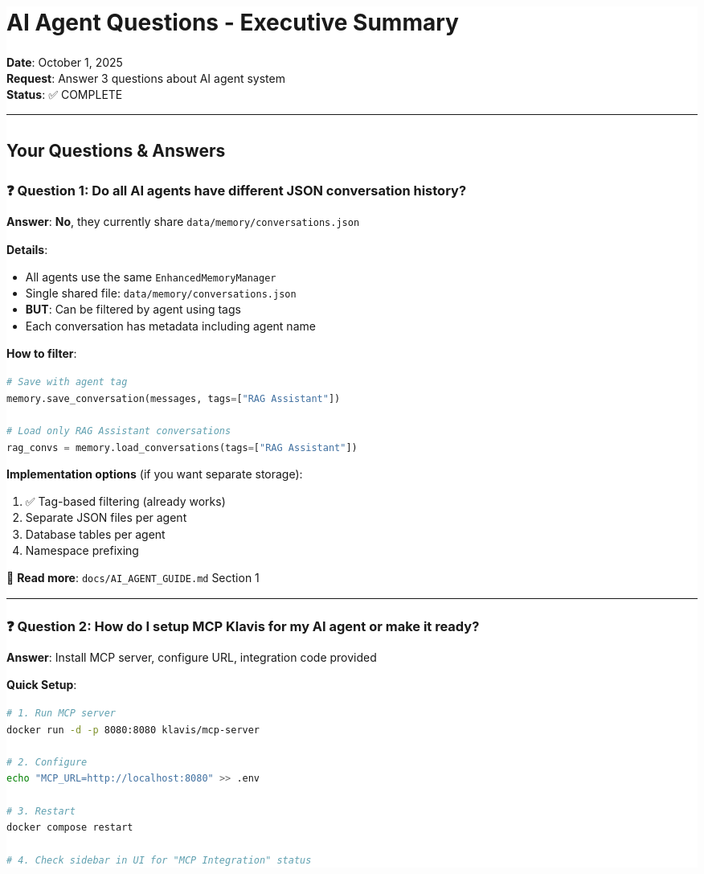 # AI Agent Questions - Executive Summary

**Date**: October 1, 2025  
**Request**: Answer 3 questions about AI agent system  
**Status**: ✅ COMPLETE

---

## Your Questions & Answers

### ❓ Question 1: Do all AI agents have different JSON conversation history?

**Answer**: **No**, they currently share `data/memory/conversations.json`

**Details**:
- All agents use the same `EnhancedMemoryManager`
- Single shared file: `data/memory/conversations.json`
- **BUT**: Can be filtered by agent using tags
- Each conversation has metadata including agent name

**How to filter**:
```python
# Save with agent tag
memory.save_conversation(messages, tags=["RAG Assistant"])

# Load only RAG Assistant conversations  
rag_convs = memory.load_conversations(tags=["RAG Assistant"])
```

**Implementation options** (if you want separate storage):
1. ✅ Tag-based filtering (already works)
2. Separate JSON files per agent
3. Database tables per agent
4. Namespace prefixing

📖 **Read more**: `docs/AI_AGENT_GUIDE.md` Section 1

---

### ❓ Question 2: How do I setup MCP Klavis for my AI agent or make it ready?

**Answer**: Install MCP server, configure URL, integration code provided

**Quick Setup**:
```bash
# 1. Run MCP server
docker run -d -p 8080:8080 klavis/mcp-server

# 2. Configure
echo "MCP_URL=http://localhost:8080" >> .env

# 3. Restart
docker compose restart

# 4. Check sidebar in UI for "MCP Integration" status
```
